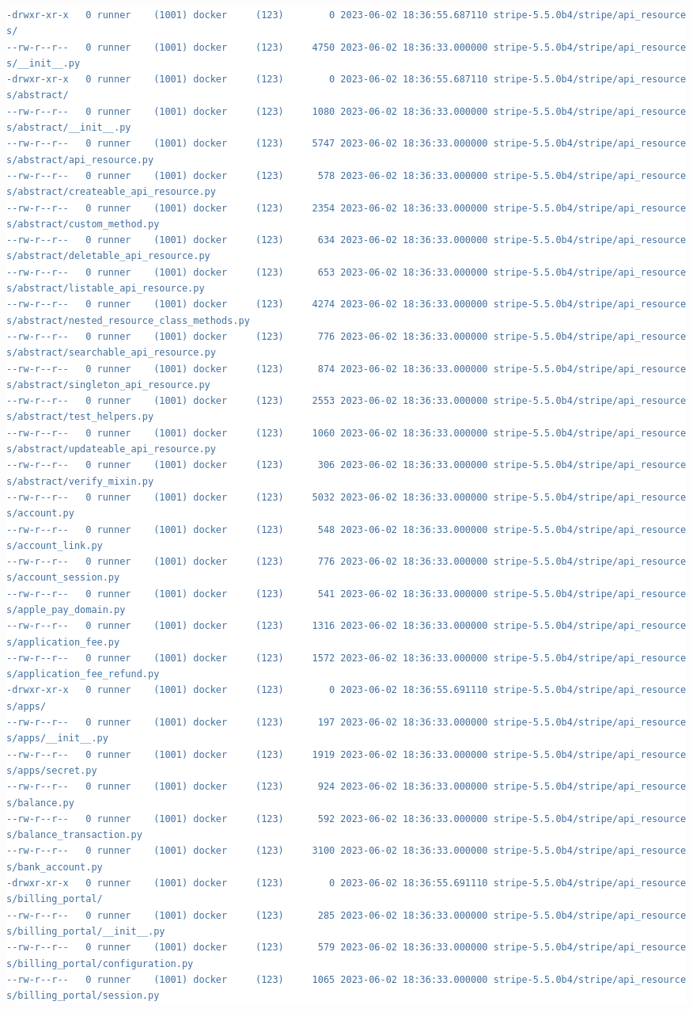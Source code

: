 ```diff
-drwxr-xr-x   0 runner    (1001) docker     (123)        0 2023-06-02 18:36:55.687110 stripe-5.5.0b4/stripe/api_resources/
--rw-r--r--   0 runner    (1001) docker     (123)     4750 2023-06-02 18:36:33.000000 stripe-5.5.0b4/stripe/api_resources/__init__.py
-drwxr-xr-x   0 runner    (1001) docker     (123)        0 2023-06-02 18:36:55.687110 stripe-5.5.0b4/stripe/api_resources/abstract/
--rw-r--r--   0 runner    (1001) docker     (123)     1080 2023-06-02 18:36:33.000000 stripe-5.5.0b4/stripe/api_resources/abstract/__init__.py
--rw-r--r--   0 runner    (1001) docker     (123)     5747 2023-06-02 18:36:33.000000 stripe-5.5.0b4/stripe/api_resources/abstract/api_resource.py
--rw-r--r--   0 runner    (1001) docker     (123)      578 2023-06-02 18:36:33.000000 stripe-5.5.0b4/stripe/api_resources/abstract/createable_api_resource.py
--rw-r--r--   0 runner    (1001) docker     (123)     2354 2023-06-02 18:36:33.000000 stripe-5.5.0b4/stripe/api_resources/abstract/custom_method.py
--rw-r--r--   0 runner    (1001) docker     (123)      634 2023-06-02 18:36:33.000000 stripe-5.5.0b4/stripe/api_resources/abstract/deletable_api_resource.py
--rw-r--r--   0 runner    (1001) docker     (123)      653 2023-06-02 18:36:33.000000 stripe-5.5.0b4/stripe/api_resources/abstract/listable_api_resource.py
--rw-r--r--   0 runner    (1001) docker     (123)     4274 2023-06-02 18:36:33.000000 stripe-5.5.0b4/stripe/api_resources/abstract/nested_resource_class_methods.py
--rw-r--r--   0 runner    (1001) docker     (123)      776 2023-06-02 18:36:33.000000 stripe-5.5.0b4/stripe/api_resources/abstract/searchable_api_resource.py
--rw-r--r--   0 runner    (1001) docker     (123)      874 2023-06-02 18:36:33.000000 stripe-5.5.0b4/stripe/api_resources/abstract/singleton_api_resource.py
--rw-r--r--   0 runner    (1001) docker     (123)     2553 2023-06-02 18:36:33.000000 stripe-5.5.0b4/stripe/api_resources/abstract/test_helpers.py
--rw-r--r--   0 runner    (1001) docker     (123)     1060 2023-06-02 18:36:33.000000 stripe-5.5.0b4/stripe/api_resources/abstract/updateable_api_resource.py
--rw-r--r--   0 runner    (1001) docker     (123)      306 2023-06-02 18:36:33.000000 stripe-5.5.0b4/stripe/api_resources/abstract/verify_mixin.py
--rw-r--r--   0 runner    (1001) docker     (123)     5032 2023-06-02 18:36:33.000000 stripe-5.5.0b4/stripe/api_resources/account.py
--rw-r--r--   0 runner    (1001) docker     (123)      548 2023-06-02 18:36:33.000000 stripe-5.5.0b4/stripe/api_resources/account_link.py
--rw-r--r--   0 runner    (1001) docker     (123)      776 2023-06-02 18:36:33.000000 stripe-5.5.0b4/stripe/api_resources/account_session.py
--rw-r--r--   0 runner    (1001) docker     (123)      541 2023-06-02 18:36:33.000000 stripe-5.5.0b4/stripe/api_resources/apple_pay_domain.py
--rw-r--r--   0 runner    (1001) docker     (123)     1316 2023-06-02 18:36:33.000000 stripe-5.5.0b4/stripe/api_resources/application_fee.py
--rw-r--r--   0 runner    (1001) docker     (123)     1572 2023-06-02 18:36:33.000000 stripe-5.5.0b4/stripe/api_resources/application_fee_refund.py
-drwxr-xr-x   0 runner    (1001) docker     (123)        0 2023-06-02 18:36:55.691110 stripe-5.5.0b4/stripe/api_resources/apps/
--rw-r--r--   0 runner    (1001) docker     (123)      197 2023-06-02 18:36:33.000000 stripe-5.5.0b4/stripe/api_resources/apps/__init__.py
--rw-r--r--   0 runner    (1001) docker     (123)     1919 2023-06-02 18:36:33.000000 stripe-5.5.0b4/stripe/api_resources/apps/secret.py
--rw-r--r--   0 runner    (1001) docker     (123)      924 2023-06-02 18:36:33.000000 stripe-5.5.0b4/stripe/api_resources/balance.py
--rw-r--r--   0 runner    (1001) docker     (123)      592 2023-06-02 18:36:33.000000 stripe-5.5.0b4/stripe/api_resources/balance_transaction.py
--rw-r--r--   0 runner    (1001) docker     (123)     3100 2023-06-02 18:36:33.000000 stripe-5.5.0b4/stripe/api_resources/bank_account.py
-drwxr-xr-x   0 runner    (1001) docker     (123)        0 2023-06-02 18:36:55.691110 stripe-5.5.0b4/stripe/api_resources/billing_portal/
--rw-r--r--   0 runner    (1001) docker     (123)      285 2023-06-02 18:36:33.000000 stripe-5.5.0b4/stripe/api_resources/billing_portal/__init__.py
--rw-r--r--   0 runner    (1001) docker     (123)      579 2023-06-02 18:36:33.000000 stripe-5.5.0b4/stripe/api_resources/billing_portal/configuration.py
--rw-r--r--   0 runner    (1001) docker     (123)     1065 2023-06-02 18:36:33.000000 stripe-5.5.0b4/stripe/api_resources/billing_portal/session.py
```